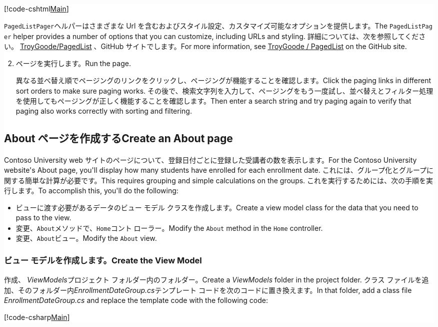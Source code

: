    [!code-cshtml[Main](sorting-filtering-and-paging-with-the-entity-framework-in-an-asp-net-mvc-application/samples/sample17.cshtml)]

   <span data-ttu-id="9f584-230">`PagedListPager`ヘルパーはさまざまな Url を含むおよびスタイル設定、カスタマイズ可能なオプションを提供します。</span><span class="sxs-lookup"><span data-stu-id="9f584-230">The `PagedListPager` helper provides a number of options that you can customize, including URLs and styling.</span></span> <span data-ttu-id="9f584-231">詳細については、次を参照してください。 [TroyGoode/PagedList](https://github.com/TroyGoode/PagedList) 、GitHub サイトでします。</span><span class="sxs-lookup"><span data-stu-id="9f584-231">For more information, see [TroyGoode / PagedList](https://github.com/TroyGoode/PagedList) on the GitHub site.</span></span>

2. <span data-ttu-id="9f584-232">ページを実行します。</span><span class="sxs-lookup"><span data-stu-id="9f584-232">Run the page.</span></span>

   <span data-ttu-id="9f584-233">異なる並べ替え順でページングのリンクをクリックし、ページングが機能することを確認します。</span><span class="sxs-lookup"><span data-stu-id="9f584-233">Click the paging links in different sort orders to make sure paging works.</span></span> <span data-ttu-id="9f584-234">その後で、検索文字列を入力して、ページングをもう一度試し、並べ替えとフィルター処理を使用してもページングが正しく機能することを確認します。</span><span class="sxs-lookup"><span data-stu-id="9f584-234">Then enter a search string and try paging again to verify that paging also works correctly with sorting and filtering.</span></span>

## <a name="create-an-about-page"></a><span data-ttu-id="9f584-235">About ページを作成する</span><span class="sxs-lookup"><span data-stu-id="9f584-235">Create an About page</span></span>

<span data-ttu-id="9f584-236">Contoso University web サイトのページについて、登録日付ごとに登録した受講者の数を表示します。</span><span class="sxs-lookup"><span data-stu-id="9f584-236">For the Contoso University website's About page, you'll display how many students have enrolled for each enrollment date.</span></span> <span data-ttu-id="9f584-237">これには、グループ化とグループに関する簡単な計算が必要です。</span><span class="sxs-lookup"><span data-stu-id="9f584-237">This requires grouping and simple calculations on the groups.</span></span> <span data-ttu-id="9f584-238">これを実行するためには、次の手順を実行します。</span><span class="sxs-lookup"><span data-stu-id="9f584-238">To accomplish this, you'll do the following:</span></span>

- <span data-ttu-id="9f584-239">ビューに渡す必要があるデータのビュー モデル クラスを作成します。</span><span class="sxs-lookup"><span data-stu-id="9f584-239">Create a view model class for the data that you need to pass to the view.</span></span>
- <span data-ttu-id="9f584-240">変更、`About`メソッドで、`Home`コント ローラー。</span><span class="sxs-lookup"><span data-stu-id="9f584-240">Modify the `About` method in the `Home` controller.</span></span>
- <span data-ttu-id="9f584-241">変更、`About`ビュー。</span><span class="sxs-lookup"><span data-stu-id="9f584-241">Modify the `About` view.</span></span>

### <a name="create-the-view-model"></a><span data-ttu-id="9f584-242">ビュー モデルを作成します。</span><span class="sxs-lookup"><span data-stu-id="9f584-242">Create the View Model</span></span>

<span data-ttu-id="9f584-243">作成、 *ViewModels*プロジェクト フォルダー内のフォルダー。</span><span class="sxs-lookup"><span data-stu-id="9f584-243">Create a *ViewModels* folder in the project folder.</span></span> <span data-ttu-id="9f584-244">クラス ファイルを追加、そのフォルダー内*EnrollmentDateGroup.cs*テンプレート コードを次のコードに置き換えます。</span><span class="sxs-lookup"><span data-stu-id="9f584-244">In that folder, add a class file *EnrollmentDateGroup.cs* and replace the template code with the following code:</span></span>

[!code-csharp[Main](sorting-filtering-and-paging-with-the-entity-framework-in-an-asp-net-mvc-application/samples/sample18.cs)]
